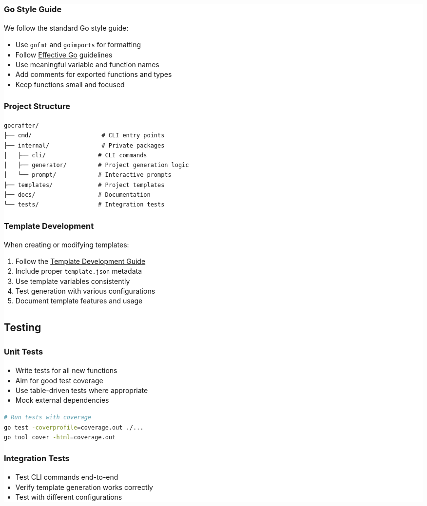 ### Go Style Guide

We follow the standard Go style guide:

- Use `gofmt` and `goimports` for formatting
- Follow [Effective Go](https://golang.org/doc/effective_go.html) guidelines
- Use meaningful variable and function names
- Add comments for exported functions and types
- Keep functions small and focused

### Project Structure

```
gocrafter/
├── cmd/                    # CLI entry points
├── internal/               # Private packages
│   ├── cli/               # CLI commands
│   ├── generator/         # Project generation logic
│   └── prompt/            # Interactive prompts
├── templates/             # Project templates
├── docs/                  # Documentation
└── tests/                 # Integration tests
```

### Template Development

When creating or modifying templates:

1. Follow the [Template Development Guide](template-development.md)
2. Include proper `template.json` metadata
3. Use template variables consistently
4. Test generation with various configurations
5. Document template features and usage

## Testing

### Unit Tests

- Write tests for all new functions
- Aim for good test coverage
- Use table-driven tests where appropriate
- Mock external dependencies

```bash
# Run tests with coverage
go test -coverprofile=coverage.out ./...
go tool cover -html=coverage.out
```

### Integration Tests

- Test CLI commands end-to-end
- Verify template generation works correctly
- Test with different configurations
